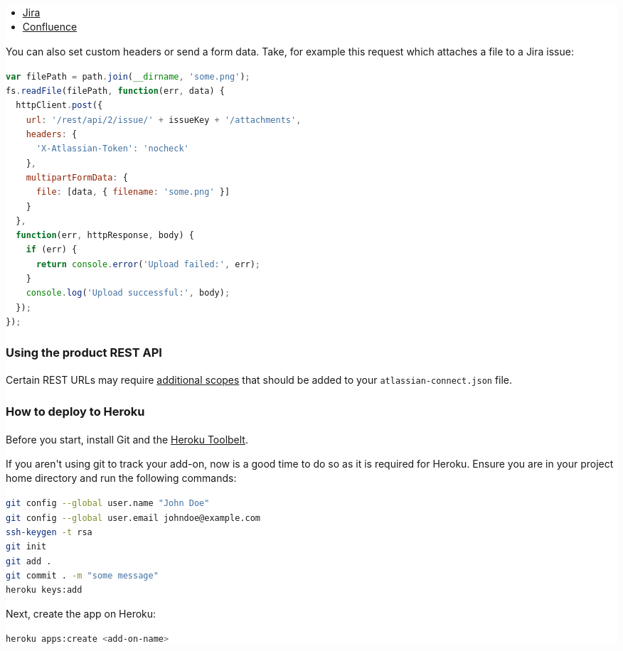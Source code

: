 * [Jira](https://developer.atlassian.com/cloud/jira/platform/rest/#api-api-2-user-get)
* [Confluence](https://developer.atlassian.com/cloud/confluence/rest/#api-user-get)

You can also set custom headers or send a form data. Take, for example this request which attaches a file to a Jira issue:

```javascript
var filePath = path.join(__dirname, 'some.png');
fs.readFile(filePath, function(err, data) {
  httpClient.post({
    url: '/rest/api/2/issue/' + issueKey + '/attachments',
    headers: {
      'X-Atlassian-Token': 'nocheck'
    },
    multipartFormData: {
      file: [data, { filename: 'some.png' }]
    }
  },
  function(err, httpResponse, body) {
    if (err) {
      return console.error('Upload failed:', err);
    }
    console.log('Upload successful:', body);
  });
});
```

### Using the product REST API

Certain REST URLs may require [additional scopes](https://developer.atlassian.com/static/connect/docs/scopes/scopes.html)
that should be added to your `atlassian-connect.json` file.

### How to deploy to Heroku

Before you start, install Git and the [Heroku Toolbelt](https://toolbelt.heroku.com/).

If you aren't using git to track your add-on, now is a good time to do so as it is required for Heroku. Ensure you are
in your project home directory and run the following commands:

```bash
git config --global user.name "John Doe"
git config --global user.email johndoe@example.com
ssh-keygen -t rsa
git init
git add .
git commit . -m "some message"
heroku keys:add
```

Next, create the app on Heroku:

```bash
heroku apps:create <add-on-name>
```
